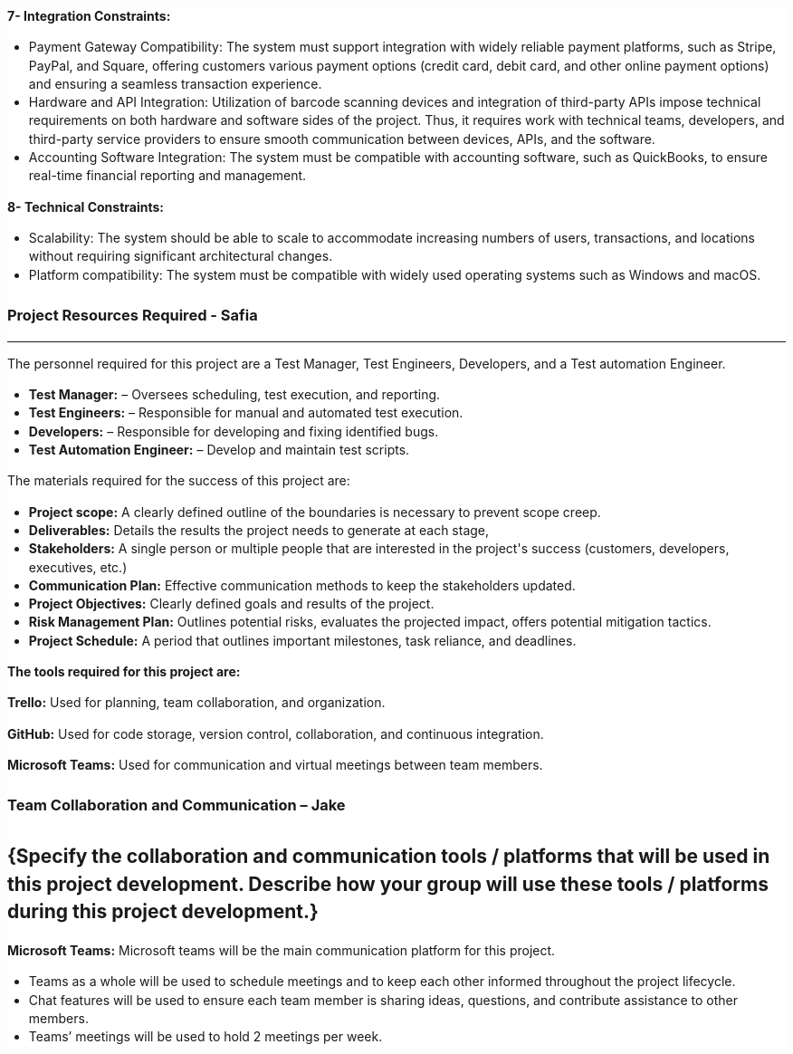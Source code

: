 **7- Integration Constraints:** 
- Payment Gateway Compatibility: The system must support integration with widely reliable payment platforms, such as Stripe, PayPal, and Square, offering customers various payment options (credit card, debit card, and other online payment options) and ensuring a seamless transaction experience.
- Hardware and API Integration: Utilization of barcode scanning devices and integration of third-party APIs impose technical requirements on both hardware and software sides of the project. Thus, it requires work with technical teams, developers, and third-party service providers to ensure smooth communication between devices, APIs, and the software.
- Accounting Software Integration: The system must be compatible with accounting software, such as QuickBooks, to ensure real-time financial reporting and management.
 
**8- Technical Constraints:**
- Scalability: The system should be able to scale to accommodate increasing numbers of users, transactions, and locations without requiring significant architectural changes.
- Platform compatibility: The system must be compatible with widely used operating systems such as Windows and macOS.  


### Project Resources Required - Safia 
---
The personnel required for this project are a Test Manager, Test Engineers, Developers, and a Test automation Engineer.
 
- **Test Manager:** – Oversees scheduling, test execution, and
reporting.
- **Test Engineers:** – Responsible for manual and automated test execution.
- **Developers:** – Responsible for developing and fixing identified bugs.
- **Test Automation Engineer:** – Develop and maintain test scripts.
 
The materials required for the success of this project are:
 
- **Project scope:** A clearly defined outline of the boundaries is necessary to prevent scope creep.
- **Deliverables:** Details the results the project needs to generate at each stage,
- **Stakeholders:** A single person or multiple people that are interested in the project's success (customers, developers, executives, etc.)
- **Communication Plan:** Effective communication methods to keep the stakeholders updated.
- **Project Objectives:** Clearly defined goals and results of the project.
- **Risk Management Plan:** Outlines potential risks, evaluates the projected impact, offers potential mitigation tactics.
- **Project Schedule:** A period that outlines important milestones, task reliance, and deadlines.
 
**The tools required for this project are:**
 
**Trello:** Used for planning, team collaboration, and organization.
 
**GitHub:** Used for code storage, version control, collaboration, and continuous integration.
 
**Microsoft Teams:** Used for communication and virtual meetings between team members.


### Team Collaboration and Communication – Jake 
{Specify the collaboration and communication tools / platforms that will be used in this project development. Describe how your group will use these tools / platforms during this project development.}
---
**Microsoft Teams:**
Microsoft teams will be the main communication platform for this project.
- Teams as a whole will be used to schedule meetings and to keep each other informed throughout the project lifecycle.
-	Chat features will be used to ensure each team member is sharing ideas, questions, and contribute assistance to other members. 
-	Teams’ meetings will be used to hold 2 meetings per week.
